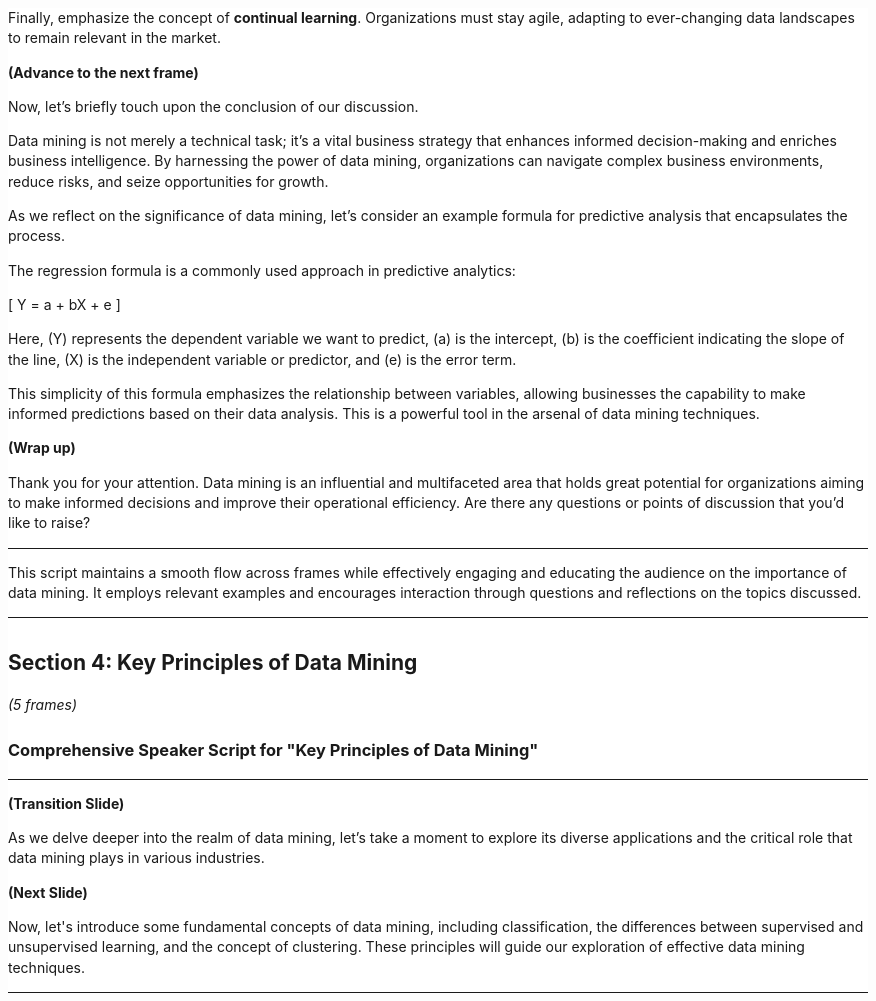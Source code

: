 Finally, emphasize the concept of **continual learning**. Organizations must stay agile, adapting to ever-changing data landscapes to remain relevant in the market.

**(Advance to the next frame)**

Now, let’s briefly touch upon the conclusion of our discussion. 

Data mining is not merely a technical task; it’s a vital business strategy that enhances informed decision-making and enriches business intelligence. By harnessing the power of data mining, organizations can navigate complex business environments, reduce risks, and seize opportunities for growth. 

As we reflect on the significance of data mining, let’s consider an example formula for predictive analysis that encapsulates the process. 

The regression formula is a commonly used approach in predictive analytics:

\[
Y = a + bX + e
\]

Here, \(Y\) represents the dependent variable we want to predict, \(a\) is the intercept, \(b\) is the coefficient indicating the slope of the line, \(X\) is the independent variable or predictor, and \(e\) is the error term. 

This simplicity of this formula emphasizes the relationship between variables, allowing businesses the capability to make informed predictions based on their data analysis. This is a powerful tool in the arsenal of data mining techniques.

**(Wrap up)**

Thank you for your attention. Data mining is an influential and multifaceted area that holds great potential for organizations aiming to make informed decisions and improve their operational efficiency. Are there any questions or points of discussion that you’d like to raise?

--- 

This script maintains a smooth flow across frames while effectively engaging and educating the audience on the importance of data mining. It employs relevant examples and encourages interaction through questions and reflections on the topics discussed.

---

## Section 4: Key Principles of Data Mining
*(5 frames)*

### Comprehensive Speaker Script for "Key Principles of Data Mining"

---

**(Transition Slide)**

As we delve deeper into the realm of data mining, let’s take a moment to explore its diverse applications and the critical role that data mining plays in various industries. 

**(Next Slide)**

Now, let's introduce some fundamental concepts of data mining, including classification, the differences between supervised and unsupervised learning, and the concept of clustering. These principles will guide our exploration of effective data mining techniques.

---